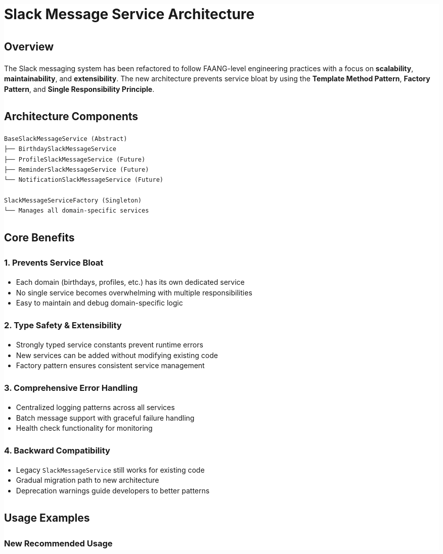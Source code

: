 # Slack Message Service Architecture

## Overview

The Slack messaging system has been refactored to follow FAANG-level engineering practices with a focus on **scalability**, **maintainability**, and **extensibility**. The new architecture prevents service bloat by using the **Template Method Pattern**, **Factory Pattern**, and **Single Responsibility Principle**.

## Architecture Components

```
BaseSlackMessageService (Abstract)
├── BirthdaySlackMessageService
├── ProfileSlackMessageService (Future)
├── ReminderSlackMessageService (Future)
└── NotificationSlackMessageService (Future)

SlackMessageServiceFactory (Singleton)
└── Manages all domain-specific services
```

## Core Benefits

### 1. **Prevents Service Bloat**
- Each domain (birthdays, profiles, etc.) has its own dedicated service
- No single service becomes overwhelming with multiple responsibilities
- Easy to maintain and debug domain-specific logic

### 2. **Type Safety & Extensibility**
- Strongly typed service constants prevent runtime errors
- New services can be added without modifying existing code
- Factory pattern ensures consistent service management

### 3. **Comprehensive Error Handling**
- Centralized logging patterns across all services
- Batch message support with graceful failure handling
- Health check functionality for monitoring

### 4. **Backward Compatibility**
- Legacy `SlackMessageService` still works for existing code
- Gradual migration path to new architecture
- Deprecation warnings guide developers to better patterns

## Usage Examples

### New Recommended Usage
